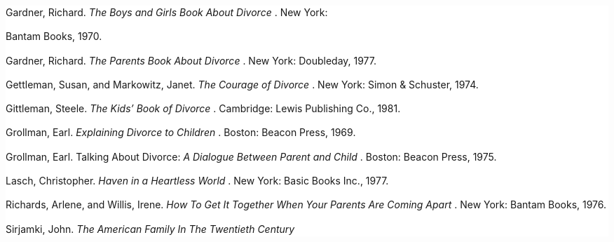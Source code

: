 </p>
<p>
Gardner, Richard.
<i>
The Boys and Girls Book About Divorce
</i>
. New York:
</p>
<p>
Bantam Books, 1970.
</p>
<p>
Gardner, Richard.
<i>
The Parents Book About Divorce
</i>
. New York: Doubleday, 1977.
</p>
<p>
Gettleman, Susan, and Markowitz, Janet.
<i>
The Courage of Divorce
</i>
. New York: Simon &amp; Schuster, 1974.
</p>
<p>
Gittleman, Steele.
<i>
The Kids’ Book of Divorce
</i>
. Cambridge: Lewis Publishing Co., 1981.
</p>
<p>
Grollman, Earl.
<i>
Explaining Divorce to Children
</i>
. Boston: Beacon Press, 1969.
</p>
<p>
Grollman, Earl. Talking About Divorce:
<i>
A Dialogue Between Parent and Child
</i>
. Boston: Beacon Press, 1975.
</p>
<p>
Lasch, Christopher.
<i>
Haven in a Heartless World
</i>
. New York: Basic Books Inc., 1977.
</p>
<p>
Richards, Arlene, and Willis, Irene.
<i>
How To Get It Together When Your Parents Are Coming Apart
</i>
. New York: Bantam Books, 1976.
</p>
<p>
Sirjamki, John.
<i>
The American Family In The Twentieth Century